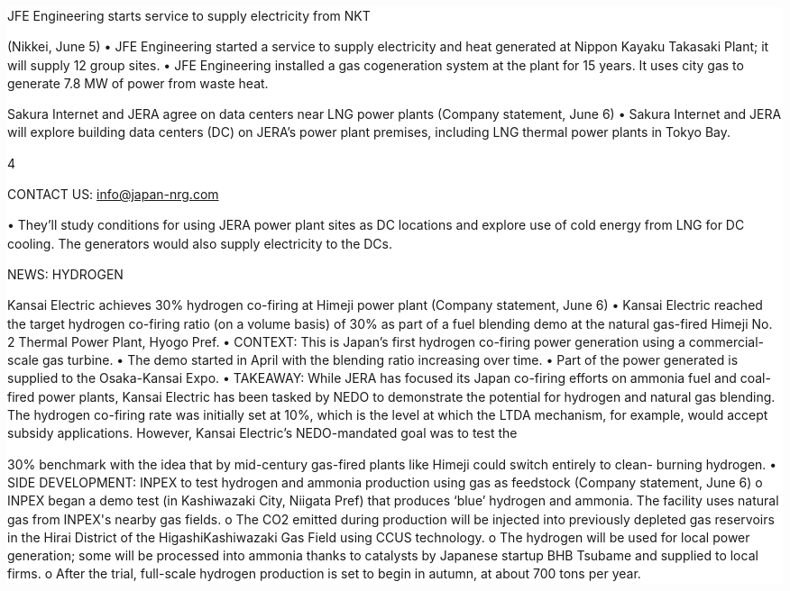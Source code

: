 

JFE Engineering starts service to supply electricity from NKT

(Nikkei, June 5)
•  JFE Engineering started a service to supply electricity and heat generated at Nippon Kayaku
Takasaki Plant; it will supply 12 group sites.
•  JFE Engineering installed a gas cogeneration system at the plant for 15 years. It uses city gas to
generate 7.8 MW of power from waste heat.



Sakura Internet and JERA agree on data centers near LNG power plants
(Company statement, June 6)
•  Sakura Internet and JERA will explore building data centers (DC) on JERA’s power plant premises,
including LNG thermal power plants in Tokyo Bay.


4



CONTACT  US: info@japan-nrg.com

•  They’ll study conditions for using JERA power plant sites as DC locations and explore use of cold
energy from LNG for DC cooling. The generators would also supply electricity to the DCs.



NEWS:    HYDROGEN



Kansai Electric achieves 30% hydrogen co-firing at Himeji power plant
(Company statement, June 6)
•  Kansai Electric reached the target hydrogen co-firing ratio (on a volume basis) of 30% as part of a
fuel blending demo at the natural gas-fired Himeji No. 2 Thermal Power Plant, Hyogo Pref.
•  CONTEXT: This is Japan’s first hydrogen co-firing power generation using a commercial-scale gas
turbine.
•  The demo started in April with the blending ratio increasing over time.
•  Part of the power generated is supplied to the Osaka-Kansai Expo.
• TAKEAWAY: While JERA has focused its Japan co-firing efforts on ammonia fuel and coal-fired power plants,
Kansai Electric has been tasked by NEDO to demonstrate the potential for hydrogen and natural gas blending.
The hydrogen co-firing rate was initially set at 10%, which is the level at which the LTDA mechanism, for
example, would accept subsidy applications. However, Kansai Electric’s NEDO-mandated goal was to test the

30% benchmark with the idea that by mid-century gas-fired plants like Himeji could switch entirely to clean-
burning hydrogen.
•  SIDE DEVELOPMENT:
INPEX to test hydrogen and ammonia production using gas as feedstock
(Company statement, June 6)
o  INPEX began a demo test (in Kashiwazaki City, Niigata Pref) that produces ‘blue’ hydrogen
and ammonia. The facility uses natural gas from INPEX's nearby gas fields.
o  The CO2 emitted during production will be injected into previously depleted gas reservoirs
in the Hirai District of the HigashiKashiwazaki Gas Field using CCUS technology.
o  The hydrogen will be used for local power generation; some will be processed into
ammonia thanks to catalysts by Japanese startup BHB Tsubame and supplied to local firms.
o  After the trial, full-scale hydrogen production is set to begin in autumn, at about 700 tons
per year.
